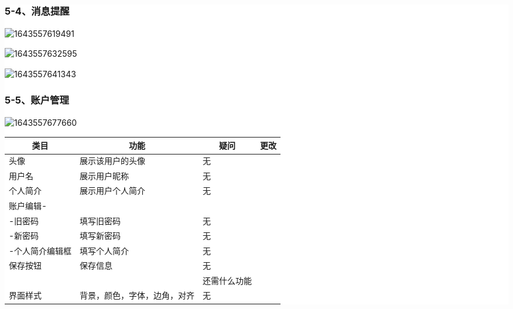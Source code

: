 

### 5-4、消息提醒



![1643557619491](img/1643557619491.png)



![1643557632595](img/1643557632595.png)



![1643557641343](img/1643557641343.png)



### 5-5、账户管理

![1643557677660](img/1643557677660.png)



| 类目            | 功能                         | 疑问         | 更改 |
| --------------- | ---------------------------- | ------------ | ---- |
| 头像            | 展示该用户的头像             | 无           |      |
| 用户名          | 展示用户昵称                 | 无           |      |
| 个人简介        | 展示用户个人简介             | 无           |      |
| 账户编辑-       |                              |              |      |
| -旧密码         | 填写旧密码                   | 无           |      |
| -新密码         | 填写新密码                   | 无           |      |
| -个人简介编辑框 | 填写个人简介                 | 无           |      |
| 保存按钮        | 保存信息                     | 无           |      |
|                 |                              | 还需什么功能 |      |
| 界面样式        | 背景，颜色，字体，边角，对齐 | 无           |      |